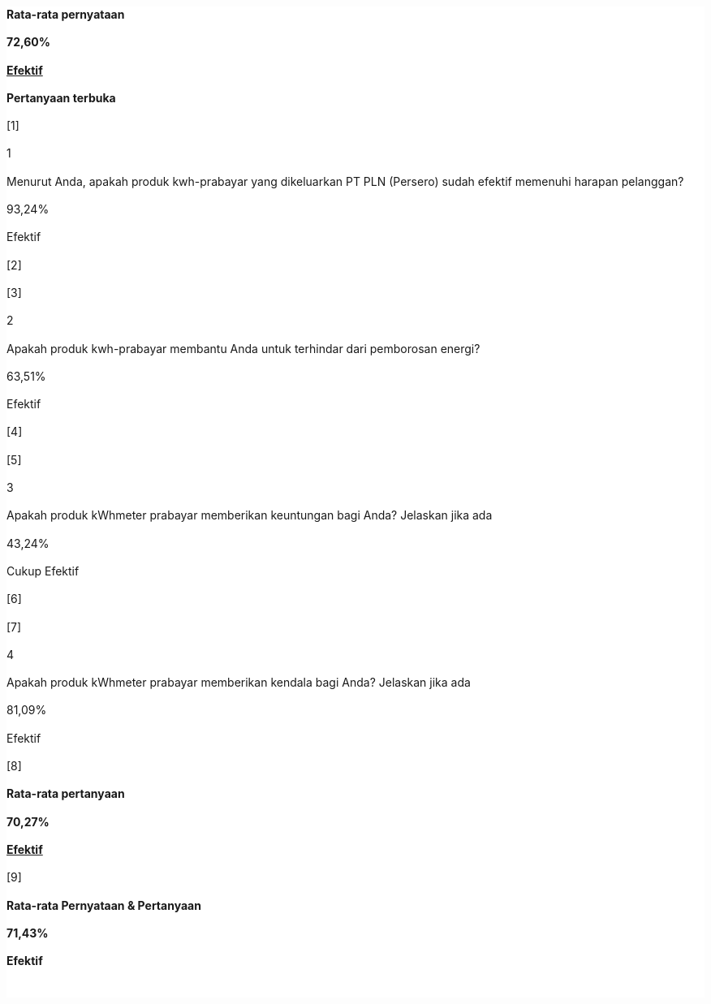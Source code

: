 <tr><td style="vertical-align:top;"></td><td style="vertical-align:bottom;">
<p><span class="font8" style="font-weight:bold;">Rata-rata pernyataan</span></p></td><td style="vertical-align:bottom;">
<p><span class="font8" style="font-weight:bold;">72,60%</span></p></td><td style="vertical-align:bottom;">
<p><span class="font8" style="font-weight:bold;text-decoration:underline;">Efektif</span></p></td><td style="vertical-align:top;"></td></tr>
<tr><td style="vertical-align:top;"></td><td style="vertical-align:bottom;">
<p><span class="font8" style="font-weight:bold;">Pertanyaan terbuka</span></p></td><td style="vertical-align:top;"></td><td style="vertical-align:top;"></td><td style="vertical-align:bottom;">
<p><span class="font6">[1]</span></p></td></tr>
<tr><td style="vertical-align:top;">
<p><span class="font8">1</span></p></td><td style="vertical-align:bottom;">
<p><span class="font8">Menurut Anda, apakah produk kwh-prabayar yang dikeluarkan PT PLN (Persero) sudah efektif memenuhi harapan pelanggan?</span></p></td><td style="vertical-align:top;">
<p><span class="font8">93,24%</span></p></td><td style="vertical-align:top;">
<p><span class="font8">Efektif</span></p></td><td style="vertical-align:bottom;">
<p><span class="font6">[2]</span></p>
<p><span class="font6">[3]</span></p></td></tr>
<tr><td style="vertical-align:top;">
<p><span class="font8">2</span></p></td><td style="vertical-align:bottom;">
<p><span class="font8">Apakah produk kwh-prabayar membantu Anda untuk terhindar dari pemborosan energi?</span></p></td><td style="vertical-align:top;">
<p><span class="font8">63,51%</span></p></td><td style="vertical-align:top;">
<p><span class="font8">Efektif</span></p></td><td style="vertical-align:bottom;">
<p><span class="font6">[4]</span></p>
<p><span class="font6">[5]</span></p></td></tr>
<tr><td style="vertical-align:top;">
<p><span class="font8">3</span></p></td><td style="vertical-align:bottom;">
<p><span class="font8">Apakah produk kWhmeter prabayar memberikan keuntungan bagi Anda? Jelaskan jika ada</span></p></td><td style="vertical-align:top;">
<p><span class="font8">43,24%</span></p></td><td style="vertical-align:top;">
<p><span class="font8">Cukup Efektif</span></p></td><td style="vertical-align:bottom;">
<p><span class="font6">[6]</span></p>
<p><span class="font6">[7]</span></p></td></tr>
<tr><td style="vertical-align:top;">
<p><span class="font8">4</span></p></td><td style="vertical-align:bottom;">
<p><span class="font8">Apakah produk kWhmeter prabayar memberikan kendala bagi Anda? Jelaskan jika ada</span></p></td><td style="vertical-align:top;">
<p><span class="font8">81,09%</span></p></td><td style="vertical-align:top;">
<p><span class="font8">Efektif</span></p></td><td style="vertical-align:bottom;">
<p><span class="font6">[8]</span></p></td></tr>
<tr><td style="vertical-align:top;"></td><td style="vertical-align:bottom;">
<p><span class="font8" style="font-weight:bold;">Rata-rata pertanyaan</span></p></td><td style="vertical-align:bottom;">
<p><span class="font8" style="font-weight:bold;">70,27%</span></p></td><td style="vertical-align:bottom;">
<p><span class="font8" style="font-weight:bold;text-decoration:underline;">Efektif</span></p></td><td style="vertical-align:bottom;">
<p><span class="font6">[9]</span></p></td></tr>
<tr><td style="vertical-align:top;"></td><td style="vertical-align:bottom;">
<p><span class="font8" style="font-weight:bold;">Rata-rata Pernyataan &amp;&nbsp;Pertanyaan</span></p></td><td style="vertical-align:bottom;">
<p><span class="font8" style="font-weight:bold;">71,43%</span></p></td><td style="vertical-align:bottom;">
<p><span class="font8" style="font-weight:bold;">Efektif</span></p></td><td style="vertical-align:top;"></td></tr>
</table>
</div><br clear="all">
